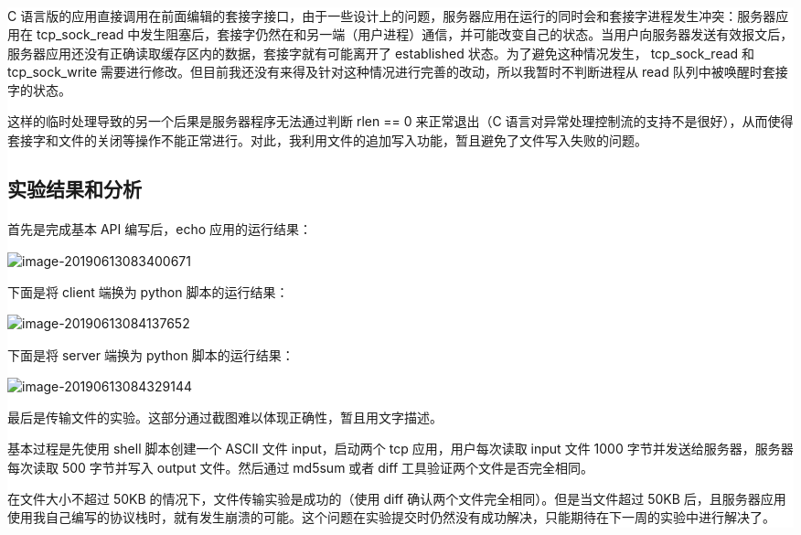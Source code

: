 C 语言版的应用直接调用在前面编辑的套接字接口，由于一些设计上的问题，服务器应用在运行的同时会和套接字进程发生冲突：服务器应用在 tcp_sock_read 中发生阻塞后，套接字仍然在和另一端（用户进程）通信，并可能改变自己的状态。当用户向服务器发送有效报文后，服务器应用还没有正确读取缓存区内的数据，套接字就有可能离开了 established 状态。为了避免这种情况发生， tcp_sock_read 和 tcp_sock_write 需要进行修改。但目前我还没有来得及针对这种情况进行完善的改动，所以我暂时不判断进程从 read 队列中被唤醒时套接字的状态。

这样的临时处理导致的另一个后果是服务器程序无法通过判断 rlen == 0 来正常退出（C 语言对异常处理控制流的支持不是很好），从而使得套接字和文件的关闭等操作不能正常进行。对此，我利用文件的追加写入功能，暂且避免了文件写入失败的问题。

## 实验结果和分析

首先是完成基本 API 编写后，echo 应用的运行结果：

![image-20190613083400671](/Users/zhengyu/Documents/课件/网络实验/资源/image-20190613083400671.png)

下面是将 client 端换为 python 脚本的运行结果：

![image-20190613084137652](/Users/zhengyu/Documents/课件/网络实验/资源/image-20190613084137652.png)

下面是将 server 端换为 python 脚本的运行结果：

![image-20190613084329144](/Users/zhengyu/Documents/课件/网络实验/资源/image-20190613084329144.png)

最后是传输文件的实验。这部分通过截图难以体现正确性，暂且用文字描述。

基本过程是先使用 shell 脚本创建一个 ASCII 文件 input，启动两个 tcp 应用，用户每次读取 input 文件 1000 字节并发送给服务器，服务器每次读取 500 字节并写入 output 文件。然后通过 md5sum 或者 diff 工具验证两个文件是否完全相同。

在文件大小不超过 50KB 的情况下，文件传输实验是成功的（使用 diff 确认两个文件完全相同）。但是当文件超过 50KB 后，且服务器应用使用我自己编写的协议栈时，就有发生崩溃的可能。这个问题在实验提交时仍然没有成功解决，只能期待在下一周的实验中进行解决了。